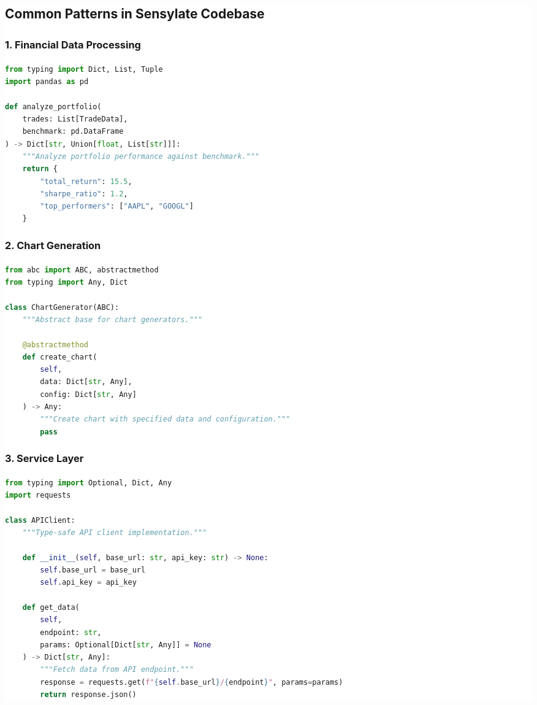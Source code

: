 ## Common Patterns in Sensylate Codebase

### 1. Financial Data Processing

```python
from typing import Dict, List, Tuple
import pandas as pd

def analyze_portfolio(
    trades: List[TradeData],
    benchmark: pd.DataFrame
) -> Dict[str, Union[float, List[str]]]:
    """Analyze portfolio performance against benchmark."""
    return {
        "total_return": 15.5,
        "sharpe_ratio": 1.2,
        "top_performers": ["AAPL", "GOOGL"]
    }
```

### 2. Chart Generation

```python
from abc import ABC, abstractmethod
from typing import Any, Dict

class ChartGenerator(ABC):
    """Abstract base for chart generators."""

    @abstractmethod
    def create_chart(
        self,
        data: Dict[str, Any],
        config: Dict[str, Any]
    ) -> Any:
        """Create chart with specified data and configuration."""
        pass
```

### 3. Service Layer

```python
from typing import Optional, Dict, Any
import requests

class APIClient:
    """Type-safe API client implementation."""

    def __init__(self, base_url: str, api_key: str) -> None:
        self.base_url = base_url
        self.api_key = api_key

    def get_data(
        self,
        endpoint: str,
        params: Optional[Dict[str, Any]] = None
    ) -> Dict[str, Any]:
        """Fetch data from API endpoint."""
        response = requests.get(f"{self.base_url}/{endpoint}", params=params)
        return response.json()
```
